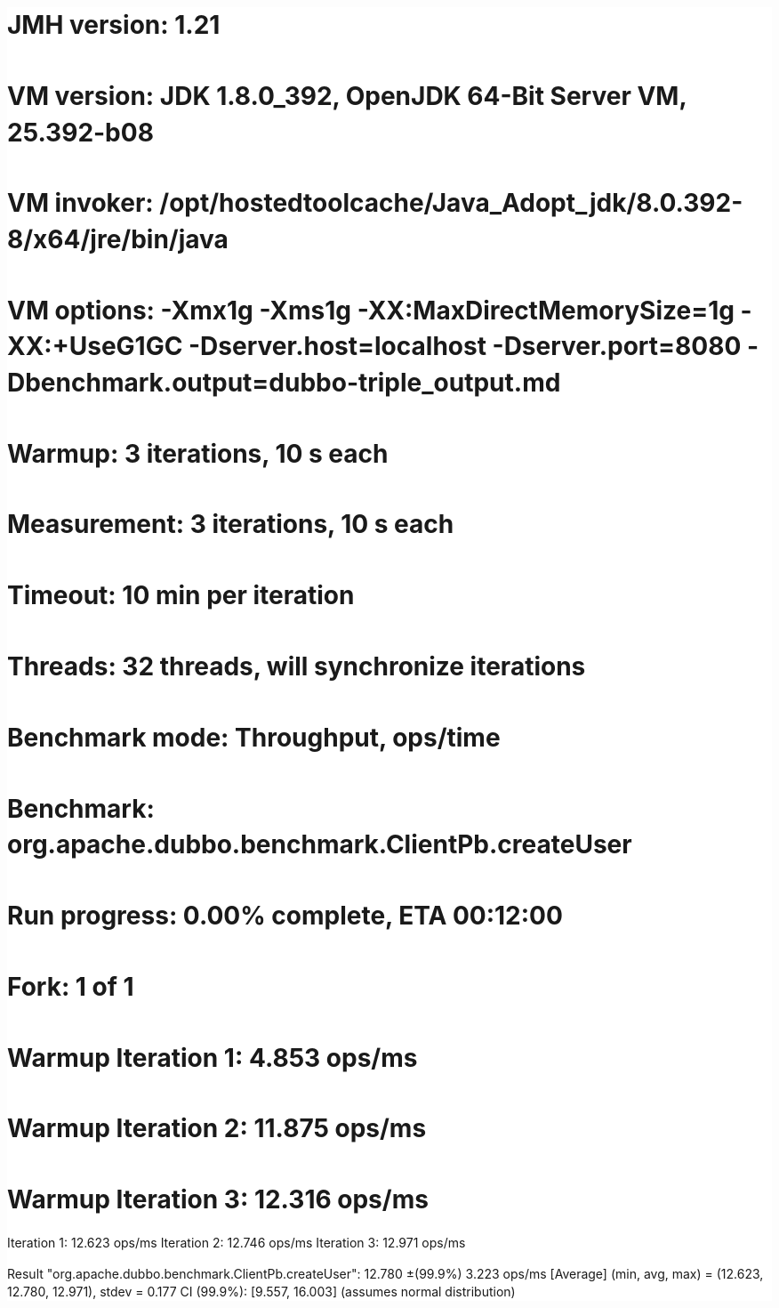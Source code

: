 # JMH version: 1.21
# VM version: JDK 1.8.0_392, OpenJDK 64-Bit Server VM, 25.392-b08
# VM invoker: /opt/hostedtoolcache/Java_Adopt_jdk/8.0.392-8/x64/jre/bin/java
# VM options: -Xmx1g -Xms1g -XX:MaxDirectMemorySize=1g -XX:+UseG1GC -Dserver.host=localhost -Dserver.port=8080 -Dbenchmark.output=dubbo-triple_output.md
# Warmup: 3 iterations, 10 s each
# Measurement: 3 iterations, 10 s each
# Timeout: 10 min per iteration
# Threads: 32 threads, will synchronize iterations
# Benchmark mode: Throughput, ops/time
# Benchmark: org.apache.dubbo.benchmark.ClientPb.createUser

# Run progress: 0.00% complete, ETA 00:12:00
# Fork: 1 of 1
# Warmup Iteration   1: 4.853 ops/ms
# Warmup Iteration   2: 11.875 ops/ms
# Warmup Iteration   3: 12.316 ops/ms
Iteration   1: 12.623 ops/ms
Iteration   2: 12.746 ops/ms
Iteration   3: 12.971 ops/ms


Result "org.apache.dubbo.benchmark.ClientPb.createUser":
  12.780 ±(99.9%) 3.223 ops/ms [Average]
  (min, avg, max) = (12.623, 12.780, 12.971), stdev = 0.177
  CI (99.9%): [9.557, 16.003] (assumes normal distribution)
